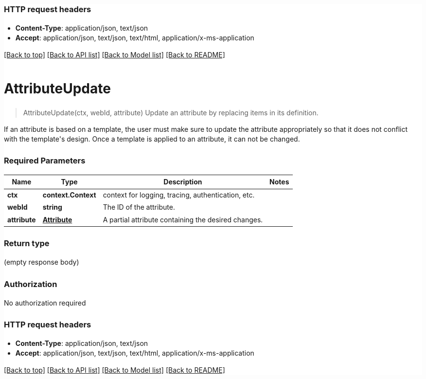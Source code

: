 ### HTTP request headers

 - **Content-Type**: application/json, text/json
 - **Accept**: application/json, text/json, text/html, application/x-ms-application

[[Back to top]](#) [[Back to API list]](../README.md#documentation-for-api-endpoints) [[Back to Model list]](../README.md#documentation-for-models) [[Back to README]](../README.md)

# **AttributeUpdate**
> AttributeUpdate(ctx, webId, attribute)
Update an attribute by replacing items in its definition.

If an attribute is based on a template, the user must make sure to update the attribute appropriately so that it does not conflict with the template's design. Once a template is applied to an attribute, it can not be changed.

### Required Parameters

Name | Type | Description  | Notes
------------- | ------------- | ------------- | -------------
 **ctx** | **context.Context** | context for logging, tracing, authentication, etc.
  **webId** | **string**| The ID of the attribute. | 
  **attribute** | [**Attribute**](Attribute.md)| A partial attribute containing the desired changes. | 

### Return type

 (empty response body)

### Authorization

No authorization required

### HTTP request headers

 - **Content-Type**: application/json, text/json
 - **Accept**: application/json, text/json, text/html, application/x-ms-application

[[Back to top]](#) [[Back to API list]](../README.md#documentation-for-api-endpoints) [[Back to Model list]](../README.md#documentation-for-models) [[Back to README]](../README.md)

